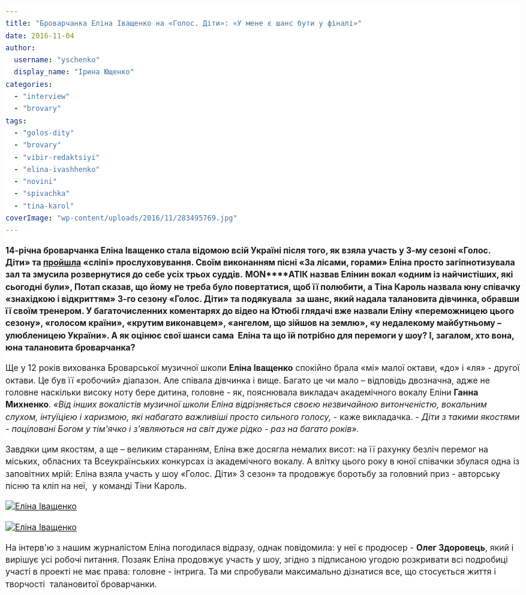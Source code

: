 ```yaml
---
title: "Броварчанка Еліна Іващенко на «Голос. Діти»: «У мене є шанс бути у фіналі»"
date: 2016-11-04
author: 
  username: "yschenko"
  display_name: "Ірина Ющенко"
categories: 
  - "interview"
  - "brovary"
tags: 
  - "golos-dity"
  - "brovary"
  - "vibir-redaktsiyi"
  - "elina-ivashhenko"
  - "novini"
  - "spivachka"
  - "tina-karol"
coverImage: "wp-content/uploads/2016/11/283495769.jpg"
---
```


**14-річна броварчанка Еліна Іващенко стала відомою всій Україні після того, як взяла участь у 3-му сезоні «Голос. Діти» та [пройшла](https://www.youtube.com/watch?v=6juZEbNJSDk) «сліпі» прослуховування. Своїм виконанням пісні «За лісами, горами» Еліна просто загіпнотизувала зал та змусила розвернутися до себе усіх трьох суддів.** **M****О****N****АТІК назвав Елінин вокал «одним із найчистіших, які сьогодні були», Потап сказав, що йому не треба було повертатися, щоб її полюбити, а Тіна Кароль назвала юну співачку «знахідкою і відкриттям» 3-го сезону «Голос. Діти» та подякувала  за шанс, який надала талановита дівчинка, обравши її своїм тренером. У багаточисленних коментарях до відео на Ютюбі глядачі вже назвали Еліну «переможницею цього сезону», «голосом країни», «крутим виконавцем», «ангелом, що зійшов на землю», «у недалекому майбутньому – улюбленицею України». А як оцінює свої шанси сама  Еліна та що їй потрібно для перемоги у шоу? І, загалом, хто вона, юна талановита броварчанка?**

Ще у 12 років вихованка Броварської музичної школи **Еліна Іващенко** спокійно брала «мі» малої октави, «до» і «ля» - другої октави. Це був її «робочий» діапазон. Але співала дівчинка і вище. Багато це чи мало – відповідь двозначна, адже не головне наскільки високу ноту бере дитина, головне - як, пояснювала викладач академічного вокалу Еліни **Ганна Михненко**. _«Від інших вокалістів музичної школи Еліна відрізняється своєю незвичайною витонченістю, вокальним слухом, інтуїцією і харизмою, які набагато важливіші просто сильного голосу,_ - каже викладачка. - _Діти з такими якостями - поціловані Богом у тім'ячко і з'являються на світ дуже рідко - раз на багато років»._

Завдяки цим якостям, а ще – великим старанням, Еліна вже досягла немалих висот: на її рахунку безліч перемог на міських, обласних та Всеукраїнських конкурсах із академічного вокалу. А влітку цього року в юної співачки збулася одна із заповітних мрій: Еліна взяла участь у шоу «Голос. Діти» 3 сезон» та продовжує боротьбу за головний приз - авторську пісню та кліп на неї,  у команді Тіни Кароль.

[![Еліна Іващенко](https://mpz.brovary.org/wp-content/uploads/2016/11/2.png)](https://mpz.brovary.org/wp-content/uploads/2016/11/2.png)

[![Еліна Іващенко](https://mpz.brovary.org/wp-content/uploads/2016/11/7.jpg)](https://mpz.brovary.org/wp-content/uploads/2016/11/7.jpg)

На інтерв'ю з нашим журналістом Еліна погодилася відразу, однак повідомила: у неї є продюсер - **Олег Здоровець**, який і вирішує усі робочі питання. Позаяк Еліна продовжує участь у шоу, згідно з підписаною угодою розкривати всі подробиці участі в проекті не має права: головне - інтрига. Та ми спробували максимально дізнатися все, що стосується життя і творчості  талановитої броварчанки.
